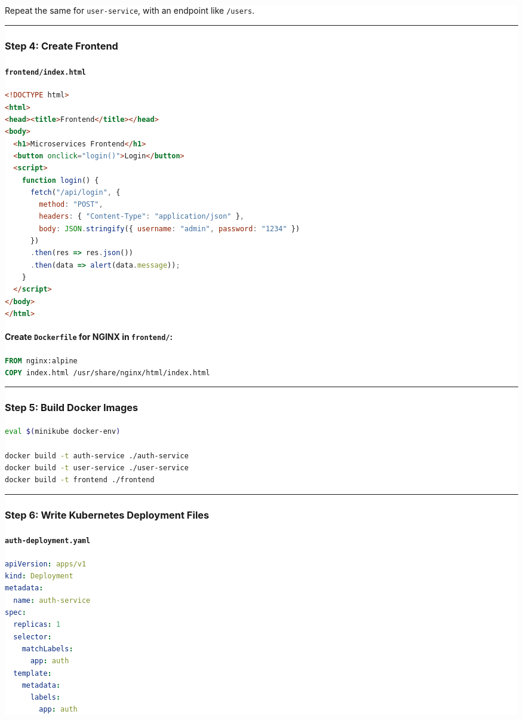 Repeat the same for `user-service`, with an endpoint like `/users`.

---

### Step 4: Create Frontend

#### `frontend/index.html`
```html
<!DOCTYPE html>
<html>
<head><title>Frontend</title></head>
<body>
  <h1>Microservices Frontend</h1>
  <button onclick="login()">Login</button>
  <script>
    function login() {
      fetch("/api/login", {
        method: "POST",
        headers: { "Content-Type": "application/json" },
        body: JSON.stringify({ username: "admin", password: "1234" })
      })
      .then(res => res.json())
      .then(data => alert(data.message));
    }
  </script>
</body>
</html>
```

#### Create `Dockerfile` for NGINX in `frontend/`:
```dockerfile
FROM nginx:alpine
COPY index.html /usr/share/nginx/html/index.html
```

---

### Step 5: Build Docker Images
```bash
eval $(minikube docker-env)

docker build -t auth-service ./auth-service
docker build -t user-service ./user-service
docker build -t frontend ./frontend
```

---

### Step 6: Write Kubernetes Deployment Files

#### `auth-deployment.yaml`
```yaml
apiVersion: apps/v1
kind: Deployment
metadata:
  name: auth-service
spec:
  replicas: 1
  selector:
    matchLabels:
      app: auth
  template:
    metadata:
      labels:
        app: auth
```